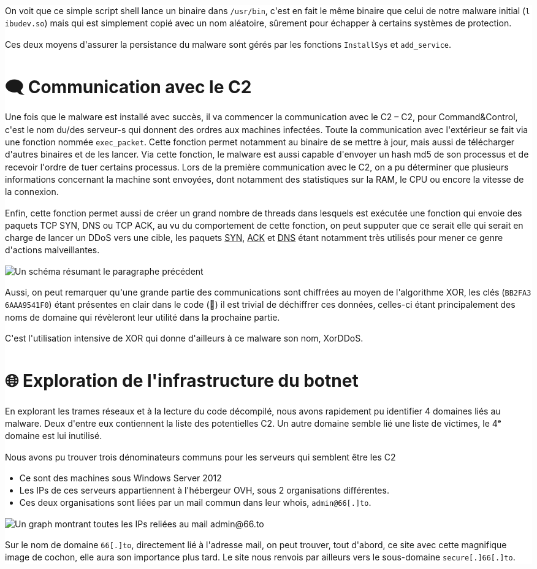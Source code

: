 On voit que ce simple script shell lance un binaire dans `/usr/bin`, c'est en fait le même binaire que celui de notre malware initial (`libudev.so`) mais qui est simplement copié avec un nom aléatoire, sûrement pour échapper à certains systèmes de protection.

Ces deux moyens d'assurer la persistance du malware sont gérés par les fonctions `InstallSys` et `add_service`.

# 🗨️ Communication avec le C2

Une fois que le malware est installé avec succès, il va commencer la communication avec le C2 – C2, pour Command&Control, c'est le nom du/des serveur-s qui donnent des ordres aux machines infectées. Toute la communication avec l'extérieur se fait via une fonction nommée `exec_packet`. Cette fonction permet notamment au binaire de se mettre à jour, mais aussi de télécharger d'autres binaires et de les lancer. Via cette fonction, le malware est aussi capable d'envoyer un hash md5 de son processus et de recevoir l'ordre de tuer certains processus. Lors de la première communication avec le C2, on a pu déterminer que plusieurs informations concernant la machine sont envoyées, dont notamment des statistiques sur la RAM, le CPU ou encore la vitesse de la connexion.

Enfin, cette fonction permet aussi de créer un grand nombre de threads dans lesquels est exécutée une fonction qui envoie des paquets TCP SYN, DNS ou TCP ACK, au vu du comportement de cette fonction, on peut supputer que ce serait elle qui serait en charge de lancer un DDoS vers une cible, les paquets [SYN](https://www.cloudflare.com/learning/ddos/syn-flood-ddos-attack/), [ACK](https://www.cloudflare.com/learning/ddos/what-is-an-ack-flood/) et [DNS](https://www.cloudflare.com/learning/ddos/dns-amplification-ddos-attack/) étant notamment très utilisés pour mener ce genre d'actions malveillantes.

![Un schéma résumant le paragraphe précédent](/static/img/xorddos/malware-function-schema.webp)


Aussi, on peut remarquer qu'une grande partie des communications sont chiffrées au moyen de l'algorithme XOR, les clés (`BB2FA36AAA9541F0`) étant présentes en clair dans le code (🤦) il est trivial de déchiffrer ces données, celles-ci étant principalement des noms de domaine qui révèleront leur utilité dans la prochaine partie.

C'est l'utilisation intensive de XOR qui donne d'ailleurs à ce malware son nom, XorDDoS.

# 🌐 Exploration de l'infrastructure du botnet

En explorant les trames réseaux et à la lecture du code décompilé, nous avons rapidement pu identifier 4 domaines liés au malware. Deux d'entre eux contiennent la liste des potentielles C2. Un autre domaine semble lié une liste de victimes, le 4ᵉ domaine est lui inutilisé.

Nous avons pu trouver trois dénominateurs communs pour les serveurs qui semblent être les C2
- Ce sont des machines sous Windows Server 2012
- Les IPs de ces serveurs appartiennent à l'hébergeur OVH, sous 2 organisations différentes.
- Ces deux organisations sont liées par un mail commun dans leur whois, `admin@66[.]to`.

![Un graph montrant toutes les IPs reliées au mail admin@66.to](/static/img/xorddos/hack520-maltego.webp)

Sur le nom de domaine `66[.]to`, directement lié à l'adresse mail, on peut trouver, tout d'abord, ce site avec cette magnifique image de cochon, elle aura son importance plus tard. Le site nous renvois par ailleurs vers le sous-domaine `secure[.]66[.]to`.
